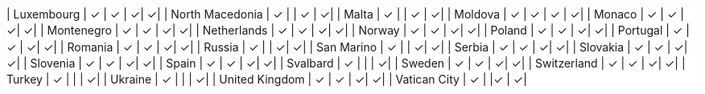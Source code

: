 | Luxembourg             | ✓ | ✓ |  ✓| ✓| 
| North Macedonia        | ✓ |   | ✓ | ✓| 
| Malta                  | ✓ |   | ✓ | ✓| 
| Moldova                | ✓ | ✓ | ✓ | ✓| 
| Monaco                 | ✓ | ✓ |  ✓| ✓| 
| Montenegro             | ✓ | ✓ |  ✓| ✓| 
| Netherlands            | ✓ | ✓ |  ✓| ✓| 
| Norway                 | ✓ | ✓ |  ✓| ✓| 
| Poland                 | ✓ | ✓ |  ✓| ✓| 
| Portugal               | ✓ | ✓ |  ✓| ✓| 
| Romania                | ✓ | ✓ |  ✓| ✓| 
| Russia                 | ✓ |   |  ✓| ✓| 
| San Marino             | ✓ |   |  ✓| ✓| 
| Serbia                 | ✓ | ✓ |  ✓| ✓| 
| Slovakia               | ✓ | ✓ |  ✓| ✓| 
| Slovenia               | ✓ | ✓ |  ✓| ✓| 
| Spain                  | ✓ | ✓ |  ✓| ✓| 
| Svalbard               | ✓ |   | | ✓|
| Sweden                 | ✓ | ✓ |  ✓| ✓| 
| Switzerland            | ✓ | ✓ | ✓| ✓| 
| Turkey                 | ✓ |   | | ✓| 
| Ukraine                | ✓ |   | | ✓| 
| United Kingdom         | ✓ | ✓ | ✓| ✓| 
| Vatican City           | ✓ |   |✓ | ✓|